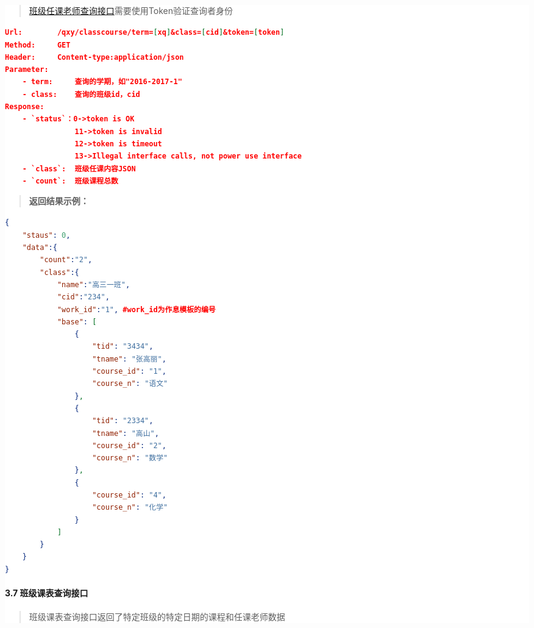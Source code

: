 > [班级任课老师查询接口](http://api.xxx.com)需要使用Token验证查询者身份

``` json
Url:        /qxy/classcourse/term=[xq]&class=[cid]&token=[token]
Method:     GET
Header:     Content-type:application/json
Parameter:
    - term:     查询的学期，如"2016-2017-1"
    - class:    查询的班级id，cid
Response:
    - `status`：0->token is OK 
                11->token is invalid
                12->token is timeout
                13->Illegal interface calls, not power use interface
    - `class`:  班级任课内容JSON
    - `count`:  班级课程总数
```

> **返回结果示例：**

``` json
{
    "staus": 0,
    "data":{
        "count":"2",
        "class":{
            "name":"高三一班",
            "cid":"234",
            "work_id":"1", #work_id为作息模板的编号
            "base": [
                {   
                    "tid": "3434",
                    "tname": "张高丽",
                    "course_id": "1",
                    "course_n": "语文"
                },
                {
                    "tid": "2334",
                    "tname": "高山",
                    "course_id": "2",
                    "course_n": "数学"
                },
                {
                    "course_id": "4",
                    "course_n": "化学"
                }
            ]
        }
    }
}
```

#### 3.7 班级课表查询接口
> 班级课表查询接口返回了特定班级的特定日期的课程和任课老师数据
